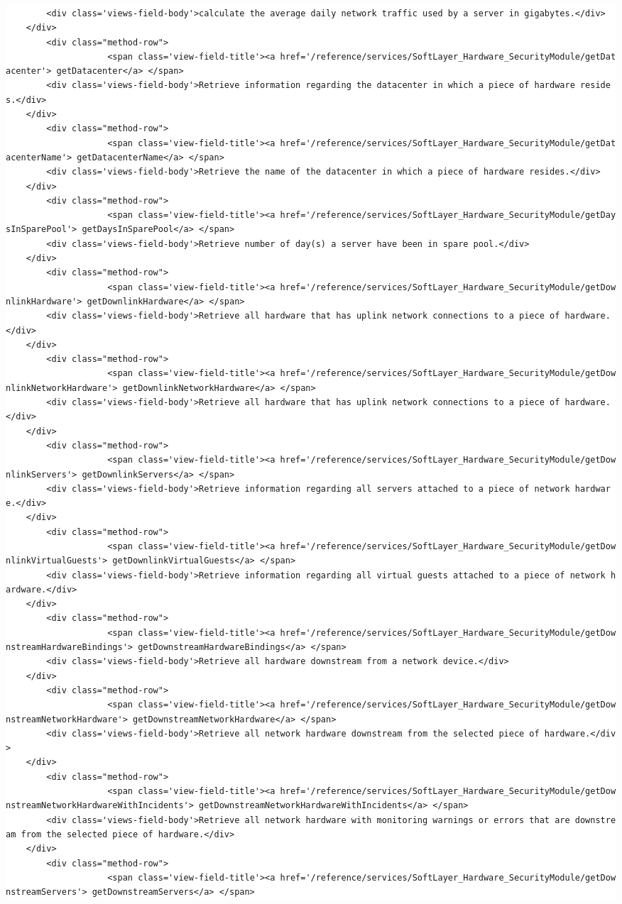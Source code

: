             <div class='views-field-body'>calculate the average daily network traffic used by a server in gigabytes.</div>
        </div>
            <div class="method-row">
                        <span class='view-field-title'><a href='/reference/services/SoftLayer_Hardware_SecurityModule/getDatacenter'> getDatacenter</a> </span>
            <div class='views-field-body'>Retrieve information regarding the datacenter in which a piece of hardware resides.</div>
        </div>
            <div class="method-row">
                        <span class='view-field-title'><a href='/reference/services/SoftLayer_Hardware_SecurityModule/getDatacenterName'> getDatacenterName</a> </span>
            <div class='views-field-body'>Retrieve the name of the datacenter in which a piece of hardware resides.</div>
        </div>
            <div class="method-row">
                        <span class='view-field-title'><a href='/reference/services/SoftLayer_Hardware_SecurityModule/getDaysInSparePool'> getDaysInSparePool</a> </span>
            <div class='views-field-body'>Retrieve number of day(s) a server have been in spare pool.</div>
        </div>
            <div class="method-row">
                        <span class='view-field-title'><a href='/reference/services/SoftLayer_Hardware_SecurityModule/getDownlinkHardware'> getDownlinkHardware</a> </span>
            <div class='views-field-body'>Retrieve all hardware that has uplink network connections to a piece of hardware.</div>
        </div>
            <div class="method-row">
                        <span class='view-field-title'><a href='/reference/services/SoftLayer_Hardware_SecurityModule/getDownlinkNetworkHardware'> getDownlinkNetworkHardware</a> </span>
            <div class='views-field-body'>Retrieve all hardware that has uplink network connections to a piece of hardware.</div>
        </div>
            <div class="method-row">
                        <span class='view-field-title'><a href='/reference/services/SoftLayer_Hardware_SecurityModule/getDownlinkServers'> getDownlinkServers</a> </span>
            <div class='views-field-body'>Retrieve information regarding all servers attached to a piece of network hardware.</div>
        </div>
            <div class="method-row">
                        <span class='view-field-title'><a href='/reference/services/SoftLayer_Hardware_SecurityModule/getDownlinkVirtualGuests'> getDownlinkVirtualGuests</a> </span>
            <div class='views-field-body'>Retrieve information regarding all virtual guests attached to a piece of network hardware.</div>
        </div>
            <div class="method-row">
                        <span class='view-field-title'><a href='/reference/services/SoftLayer_Hardware_SecurityModule/getDownstreamHardwareBindings'> getDownstreamHardwareBindings</a> </span>
            <div class='views-field-body'>Retrieve all hardware downstream from a network device.</div>
        </div>
            <div class="method-row">
                        <span class='view-field-title'><a href='/reference/services/SoftLayer_Hardware_SecurityModule/getDownstreamNetworkHardware'> getDownstreamNetworkHardware</a> </span>
            <div class='views-field-body'>Retrieve all network hardware downstream from the selected piece of hardware.</div>
        </div>
            <div class="method-row">
                        <span class='view-field-title'><a href='/reference/services/SoftLayer_Hardware_SecurityModule/getDownstreamNetworkHardwareWithIncidents'> getDownstreamNetworkHardwareWithIncidents</a> </span>
            <div class='views-field-body'>Retrieve all network hardware with monitoring warnings or errors that are downstream from the selected piece of hardware.</div>
        </div>
            <div class="method-row">
                        <span class='view-field-title'><a href='/reference/services/SoftLayer_Hardware_SecurityModule/getDownstreamServers'> getDownstreamServers</a> </span>